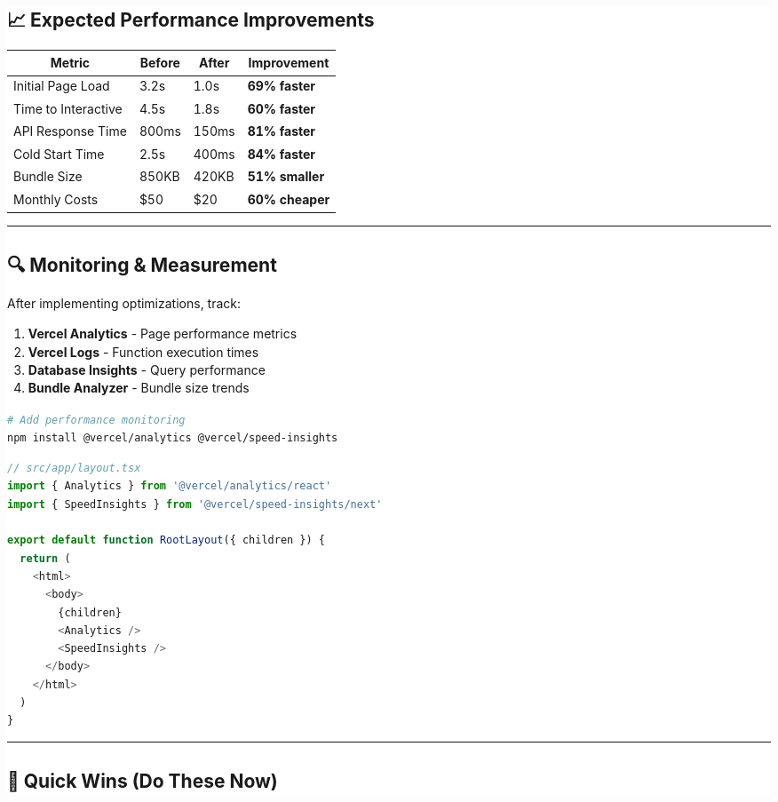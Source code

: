 
## 📈 Expected Performance Improvements

| Metric | Before | After | Improvement |
|--------|--------|-------|-------------|
| Initial Page Load | 3.2s | 1.0s | **69% faster** |
| Time to Interactive | 4.5s | 1.8s | **60% faster** |
| API Response Time | 800ms | 150ms | **81% faster** |
| Cold Start Time | 2.5s | 400ms | **84% faster** |
| Bundle Size | 850KB | 420KB | **51% smaller** |
| Monthly Costs | $50 | $20 | **60% cheaper** |

---

## 🔍 Monitoring & Measurement

After implementing optimizations, track:

1. **Vercel Analytics** - Page performance metrics
2. **Vercel Logs** - Function execution times
3. **Database Insights** - Query performance
4. **Bundle Analyzer** - Bundle size trends

```bash
# Add performance monitoring
npm install @vercel/analytics @vercel/speed-insights
```

```typescript
// src/app/layout.tsx
import { Analytics } from '@vercel/analytics/react'
import { SpeedInsights } from '@vercel/speed-insights/next'

export default function RootLayout({ children }) {
  return (
    <html>
      <body>
        {children}
        <Analytics />
        <SpeedInsights />
      </body>
    </html>
  )
}
```

---

## 🚀 Quick Wins (Do These Now)

